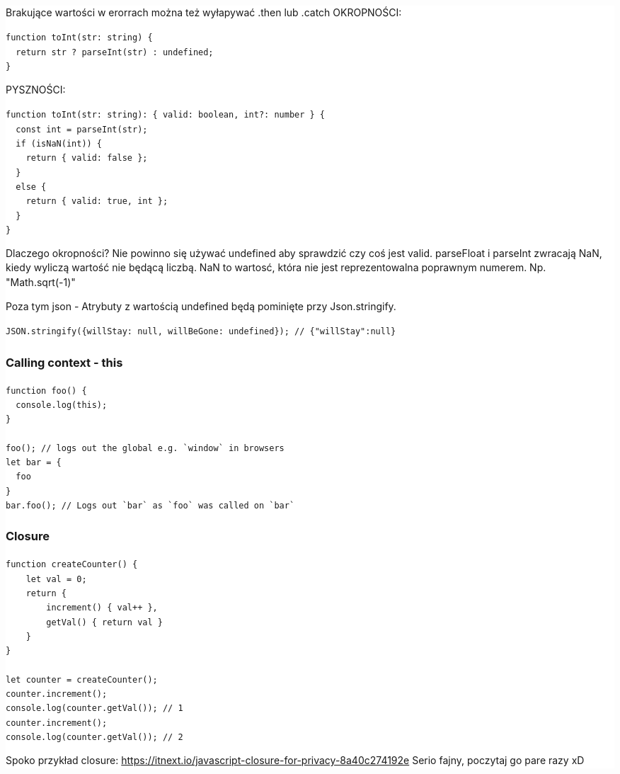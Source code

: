 ```
```
Brakujące wartości w erorrach można też wyłapywać .then lub .catch
OKROPNOŚCI:
```
function toInt(str: string) {
  return str ? parseInt(str) : undefined;
}
```
PYSZNOŚCI:
```
function toInt(str: string): { valid: boolean, int?: number } {
  const int = parseInt(str);
  if (isNaN(int)) {
    return { valid: false };
  }
  else {
    return { valid: true, int };
  }
}
```
Dlaczego okropności? Nie powinno się używać undefined aby sprawdzić czy coś jest valid.
parseFloat i parseInt zwracają NaN, kiedy wyliczą wartość nie będącą liczbą.
NaN to wartosć, która nie jest reprezentowalna poprawnym numerem. Np. "Math.sqrt(-1)"

Poza tym json - Atrybuty z wartością undefined będą pominięte przy Json.stringify.
```
JSON.stringify({willStay: null, willBeGone: undefined}); // {"willStay":null}
```

### Calling context - this

```
function foo() {
  console.log(this);
}

foo(); // logs out the global e.g. `window` in browsers
let bar = {
  foo
}
bar.foo(); // Logs out `bar` as `foo` was called on `bar`
```

### Closure
```
function createCounter() {
    let val = 0;
    return {
        increment() { val++ },
        getVal() { return val }
    }
}

let counter = createCounter();
counter.increment();
console.log(counter.getVal()); // 1
counter.increment();
console.log(counter.getVal()); // 2
```
Spoko przykład closure:
https://itnext.io/javascript-closure-for-privacy-8a40c274192e
Serio fajny, poczytaj go pare razy xD
